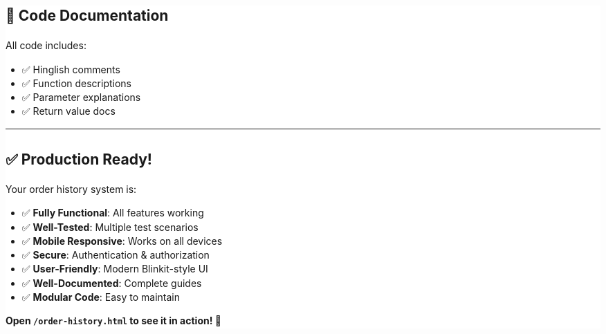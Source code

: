 ## 📖 Code Documentation

All code includes:
- ✅ Hinglish comments
- ✅ Function descriptions
- ✅ Parameter explanations
- ✅ Return value docs

---

## ✅ Production Ready!

Your order history system is:
- ✅ **Fully Functional**: All features working
- ✅ **Well-Tested**: Multiple test scenarios
- ✅ **Mobile Responsive**: Works on all devices
- ✅ **Secure**: Authentication & authorization
- ✅ **User-Friendly**: Modern Blinkit-style UI
- ✅ **Well-Documented**: Complete guides
- ✅ **Modular Code**: Easy to maintain

**Open `/order-history.html` to see it in action! 🚀**
